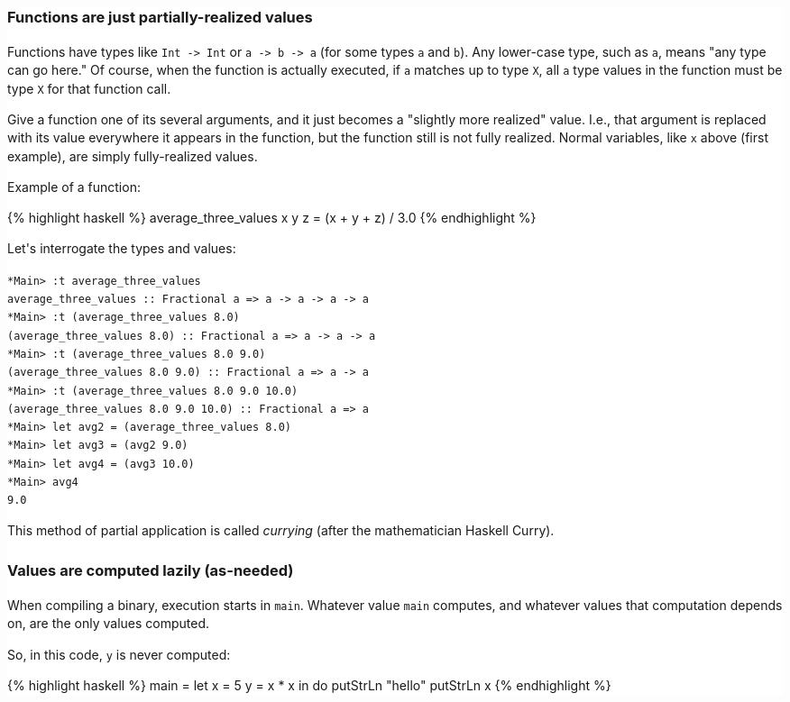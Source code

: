 ### Functions are just partially-realized values

Functions have types like `Int -> Int` or `a -> b -> a` (for some
types `a` and `b`). Any lower-case type, such as `a`, means "any type
can go here." Of course, when the function is actually executed, if
`a` matches up to type `X`, all `a` type values in the function must
be type `X` for that function call.

Give a function one of its several arguments, and it just becomes a
"slightly more realized" value. I.e., that argument is replaced with
its value everywhere it appears in the function, but the function
still is not fully realized. Normal variables, like `x` above (first
example), are simply fully-realized values.

Example of a function:

{% highlight haskell %}
average_three_values x y z = (x + y + z) / 3.0
{% endhighlight %}

Let's interrogate the types and values:

```
*Main> :t average_three_values
average_three_values :: Fractional a => a -> a -> a -> a
*Main> :t (average_three_values 8.0)
(average_three_values 8.0) :: Fractional a => a -> a -> a
*Main> :t (average_three_values 8.0 9.0)
(average_three_values 8.0 9.0) :: Fractional a => a -> a
*Main> :t (average_three_values 8.0 9.0 10.0)
(average_three_values 8.0 9.0 10.0) :: Fractional a => a
*Main> let avg2 = (average_three_values 8.0)
*Main> let avg3 = (avg2 9.0)
*Main> let avg4 = (avg3 10.0)
*Main> avg4
9.0
```

This method of partial application is called *currying* (after the
mathematician Haskell Curry).

### Values are computed lazily (as-needed)

When compiling a binary, execution starts in `main`. Whatever value
`main` computes, and whatever values that computation depends on, are
the only values computed.

So, in this code, `y` is never computed:

{% highlight haskell %}
main = let x = 5
           y = x * x
       in do putStrLn "hello"
             putStrLn x
{% endhighlight %}
